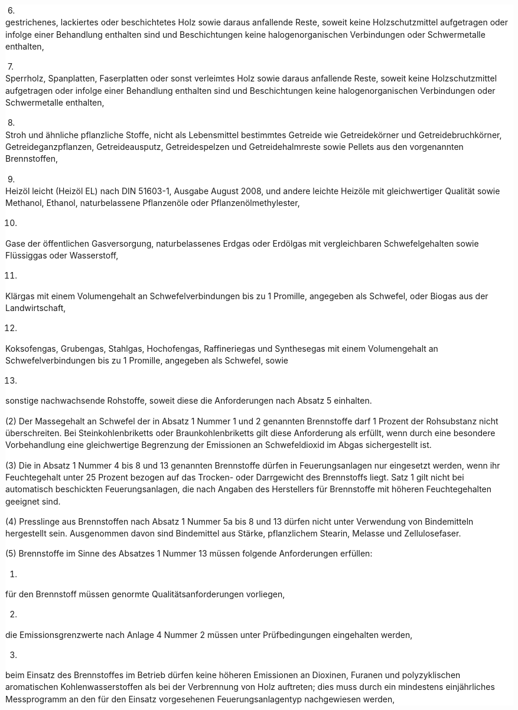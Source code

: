  6.  
gestrichenes, lackiertes oder beschichtetes Holz sowie daraus anfallende Reste, soweit keine Holzschutzmittel aufgetragen oder infolge einer Behandlung enthalten sind und Beschichtungen keine halogenorganischen Verbindungen oder Schwermetalle enthalten,

 7.  
Sperrholz, Spanplatten, Faserplatten oder sonst verleimtes Holz sowie daraus anfallende Reste, soweit keine Holzschutzmittel aufgetragen oder infolge einer Behandlung enthalten sind und Beschichtungen keine halogenorganischen Verbindungen oder Schwermetalle enthalten,

 8.  
Stroh und ähnliche pflanzliche Stoffe, nicht als Lebensmittel bestimmtes Getreide wie Getreidekörner und Getreidebruchkörner, Getreideganzpflanzen, Getreideausputz, Getreidespelzen und Getreidehalmreste sowie Pellets aus den vorgenannten Brennstoffen,

 9.  
Heizöl leicht (Heizöl EL) nach DIN 51603-1, Ausgabe August 2008, und andere leichte Heizöle mit gleichwertiger Qualität sowie Methanol, Ethanol, naturbelassene Pflanzenöle oder Pflanzenölmethylester,

10.  
Gase der öffentlichen Gasversorgung, naturbelassenes Erdgas oder Erdölgas mit vergleichbaren Schwefelgehalten sowie Flüssiggas oder Wasserstoff,

11.  
Klärgas mit einem Volumengehalt an Schwefelverbindungen bis zu 1 Promille, angegeben als Schwefel, oder Biogas aus der Landwirtschaft,

12.  
Koksofengas, Grubengas, Stahlgas, Hochofengas, Raffineriegas und Synthesegas mit einem Volumengehalt an Schwefelverbindungen bis zu 1 Promille, angegeben als Schwefel, sowie

13.  
sonstige nachwachsende Rohstoffe, soweit diese die Anforderungen nach Absatz 5 einhalten.

(2) Der Massegehalt an Schwefel der in Absatz 1 Nummer 1 und 2 genannten Brennstoffe darf 1 Prozent der Rohsubstanz nicht überschreiten. Bei Steinkohlenbriketts oder Braunkohlenbriketts gilt diese Anforderung als erfüllt, wenn durch eine besondere Vorbehandlung eine gleichwertige Begrenzung der Emissionen an Schwefeldioxid im Abgas sichergestellt ist.

(3) Die in Absatz 1 Nummer 4 bis 8 und 13 genannten Brennstoffe dürfen in Feuerungsanlagen nur eingesetzt werden, wenn ihr Feuchtegehalt unter 25 Prozent bezogen auf das Trocken- oder Darrgewicht des Brennstoffs liegt. Satz 1 gilt nicht bei automatisch beschickten Feuerungsanlagen, die nach Angaben des Herstellers für Brennstoffe mit höheren Feuchtegehalten geeignet sind.

(4) Presslinge aus Brennstoffen nach Absatz 1 Nummer 5a bis 8 und 13 dürfen nicht unter Verwendung von Bindemitteln hergestellt sein. Ausgenommen davon sind Bindemittel aus Stärke, pflanzlichem Stearin, Melasse und Zellulosefaser.

(5) Brennstoffe im Sinne des Absatzes 1 Nummer 13 müssen folgende Anforderungen erfüllen:

1.  
für den Brennstoff müssen genormte Qualitätsanforderungen vorliegen,

2.  
die Emissionsgrenzwerte nach Anlage 4 Nummer 2 müssen unter Prüfbedingungen eingehalten werden,

3.  
beim Einsatz des Brennstoffes im Betrieb dürfen keine höheren Emissionen an Dioxinen, Furanen und polyzyklischen aromatischen Kohlenwasserstoffen als bei der Verbrennung von Holz auftreten; dies muss durch ein mindestens einjährliches Messprogramm an den für den Einsatz vorgesehenen Feuerungsanlagentyp nachgewiesen werden,
